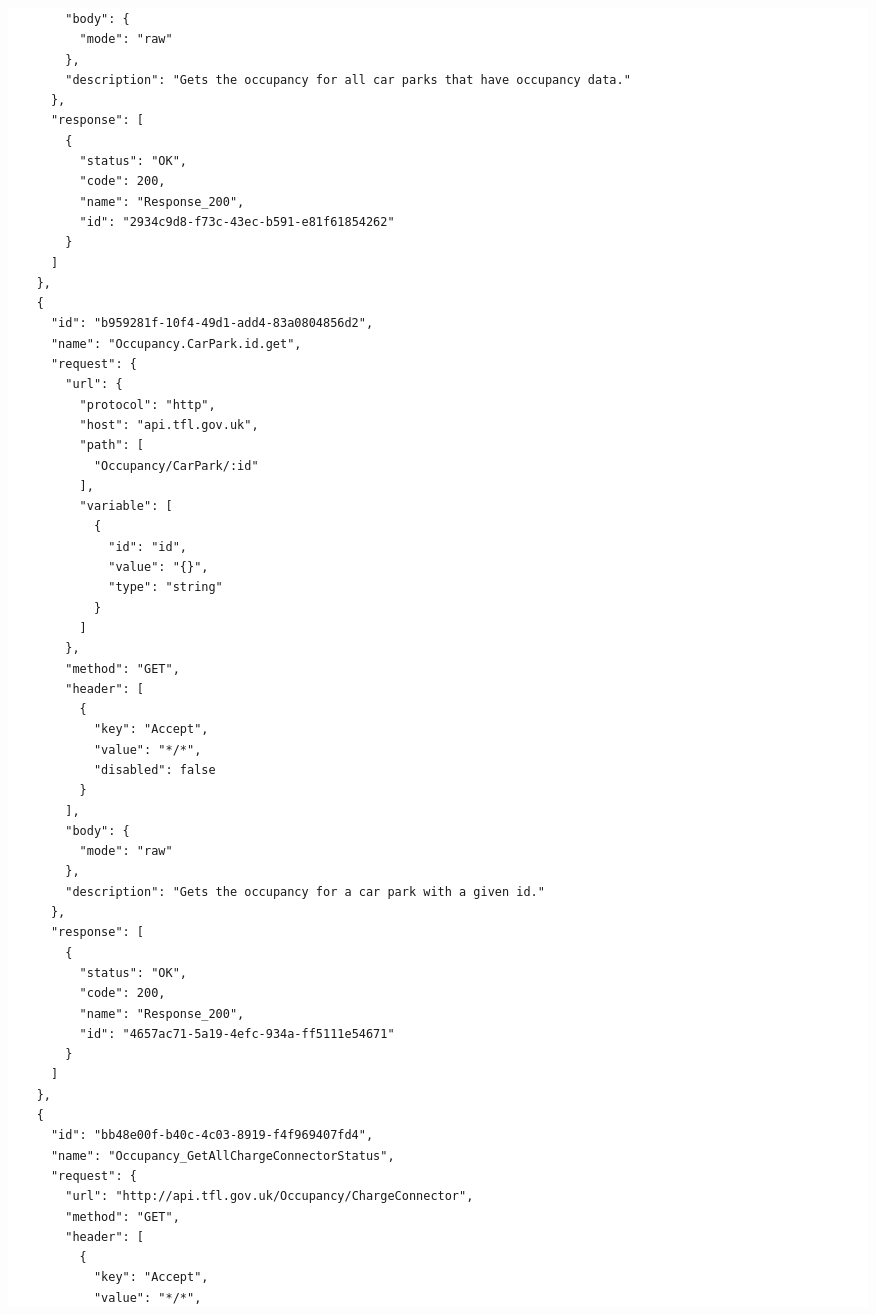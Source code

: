             "body": {
              "mode": "raw"
            },
            "description": "Gets the occupancy for all car parks that have occupancy data."
          },
          "response": [
            {
              "status": "OK",
              "code": 200,
              "name": "Response_200",
              "id": "2934c9d8-f73c-43ec-b591-e81f61854262"
            }
          ]
        },
        {
          "id": "b959281f-10f4-49d1-add4-83a0804856d2",
          "name": "Occupancy.CarPark.id.get",
          "request": {
            "url": {
              "protocol": "http",
              "host": "api.tfl.gov.uk",
              "path": [
                "Occupancy/CarPark/:id"
              ],
              "variable": [
                {
                  "id": "id",
                  "value": "{}",
                  "type": "string"
                }
              ]
            },
            "method": "GET",
            "header": [
              {
                "key": "Accept",
                "value": "*/*",
                "disabled": false
              }
            ],
            "body": {
              "mode": "raw"
            },
            "description": "Gets the occupancy for a car park with a given id."
          },
          "response": [
            {
              "status": "OK",
              "code": 200,
              "name": "Response_200",
              "id": "4657ac71-5a19-4efc-934a-ff5111e54671"
            }
          ]
        },
        {
          "id": "bb48e00f-b40c-4c03-8919-f4f969407fd4",
          "name": "Occupancy_GetAllChargeConnectorStatus",
          "request": {
            "url": "http://api.tfl.gov.uk/Occupancy/ChargeConnector",
            "method": "GET",
            "header": [
              {
                "key": "Accept",
                "value": "*/*",